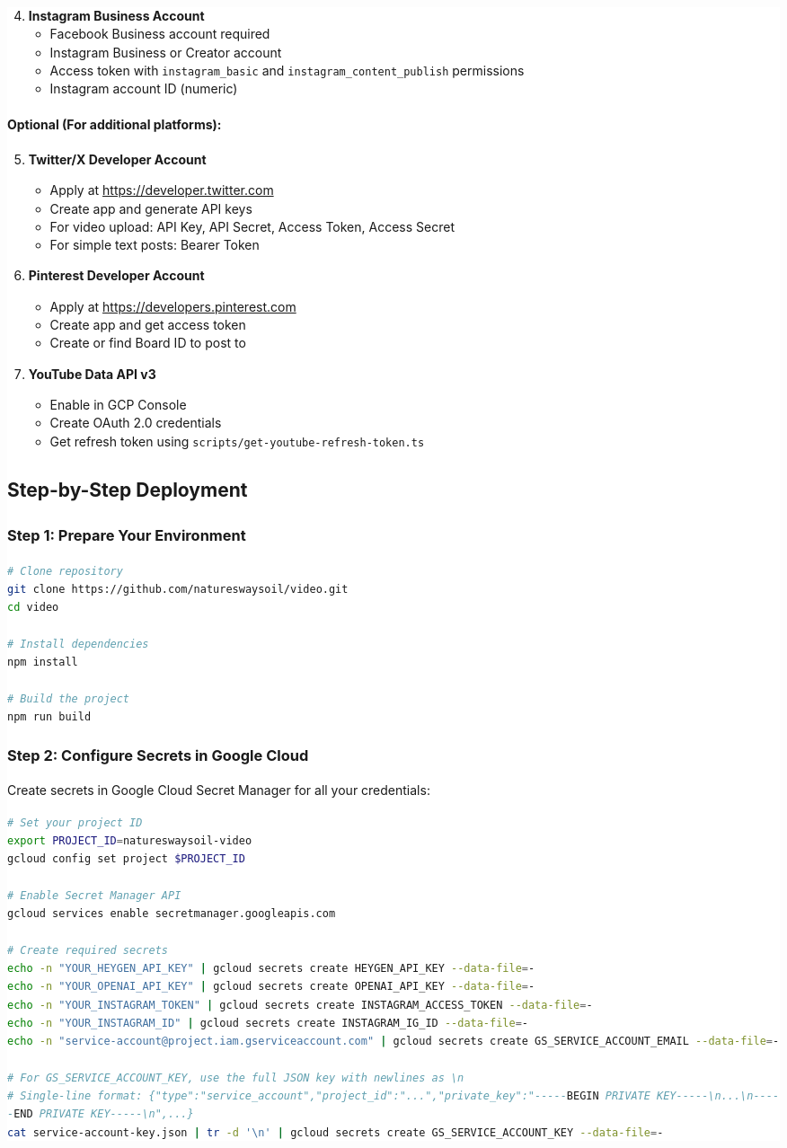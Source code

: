 4. **Instagram Business Account**
   - Facebook Business account required
   - Instagram Business or Creator account
   - Access token with `instagram_basic` and `instagram_content_publish` permissions
   - Instagram account ID (numeric)

#### Optional (For additional platforms):

5. **Twitter/X Developer Account**
   - Apply at https://developer.twitter.com
   - Create app and generate API keys
   - For video upload: API Key, API Secret, Access Token, Access Secret
   - For simple text posts: Bearer Token

6. **Pinterest Developer Account**
   - Apply at https://developers.pinterest.com
   - Create app and get access token
   - Create or find Board ID to post to

7. **YouTube Data API v3**
   - Enable in GCP Console
   - Create OAuth 2.0 credentials
   - Get refresh token using `scripts/get-youtube-refresh-token.ts`

## Step-by-Step Deployment

### Step 1: Prepare Your Environment

```bash
# Clone repository
git clone https://github.com/natureswaysoil/video.git
cd video

# Install dependencies
npm install

# Build the project
npm run build
```

### Step 2: Configure Secrets in Google Cloud

Create secrets in Google Cloud Secret Manager for all your credentials:

```bash
# Set your project ID
export PROJECT_ID=natureswaysoil-video
gcloud config set project $PROJECT_ID

# Enable Secret Manager API
gcloud services enable secretmanager.googleapis.com

# Create required secrets
echo -n "YOUR_HEYGEN_API_KEY" | gcloud secrets create HEYGEN_API_KEY --data-file=-
echo -n "YOUR_OPENAI_API_KEY" | gcloud secrets create OPENAI_API_KEY --data-file=-
echo -n "YOUR_INSTAGRAM_TOKEN" | gcloud secrets create INSTAGRAM_ACCESS_TOKEN --data-file=-
echo -n "YOUR_INSTAGRAM_ID" | gcloud secrets create INSTAGRAM_IG_ID --data-file=-
echo -n "service-account@project.iam.gserviceaccount.com" | gcloud secrets create GS_SERVICE_ACCOUNT_EMAIL --data-file=-

# For GS_SERVICE_ACCOUNT_KEY, use the full JSON key with newlines as \n
# Single-line format: {"type":"service_account","project_id":"...","private_key":"-----BEGIN PRIVATE KEY-----\n...\n-----END PRIVATE KEY-----\n",...}
cat service-account-key.json | tr -d '\n' | gcloud secrets create GS_SERVICE_ACCOUNT_KEY --data-file=-

```